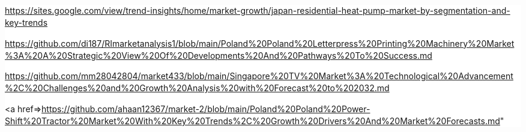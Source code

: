<a href=https://sites.google.com/view/trend-insights/home/market-growth/japan-residential-heat-pump-market-by-segmentation-and-key-trends>https://sites.google.com/view/trend-insights/home/market-growth/japan-residential-heat-pump-market-by-segmentation-and-key-trends</a>

<a href=https://github.com/di187/RImarketanalysis1/blob/main/Poland%20Poland%20Letterpress%20Printing%20Machinery%20Market%3A%20A%20Strategic%20View%20Of%20Developments%20And%20Pathways%20To%20Success.md>https://github.com/di187/RImarketanalysis1/blob/main/Poland%20Poland%20Letterpress%20Printing%20Machinery%20Market%3A%20A%20Strategic%20View%20Of%20Developments%20And%20Pathways%20To%20Success.md</a>

<a href=https://github.com/mm28042804/market433/blob/main/Singapore%20TV%20Market%3A%20Technological%20Advancement%2C%20Challenges%20and%20Growth%20Analysis%20with%20Forecast%20to%202032.md>https://github.com/mm28042804/market433/blob/main/Singapore%20TV%20Market%3A%20Technological%20Advancement%2C%20Challenges%20and%20Growth%20Analysis%20with%20Forecast%20to%202032.md</a>

<a href=>https://github.com/ahaan12367/market-2/blob/main/Poland%20Poland%20Power-Shift%20Tractor%20Market%20With%20Key%20Trends%2C%20Growth%20Drivers%20And%20Market%20Forecasts.md</a>"
